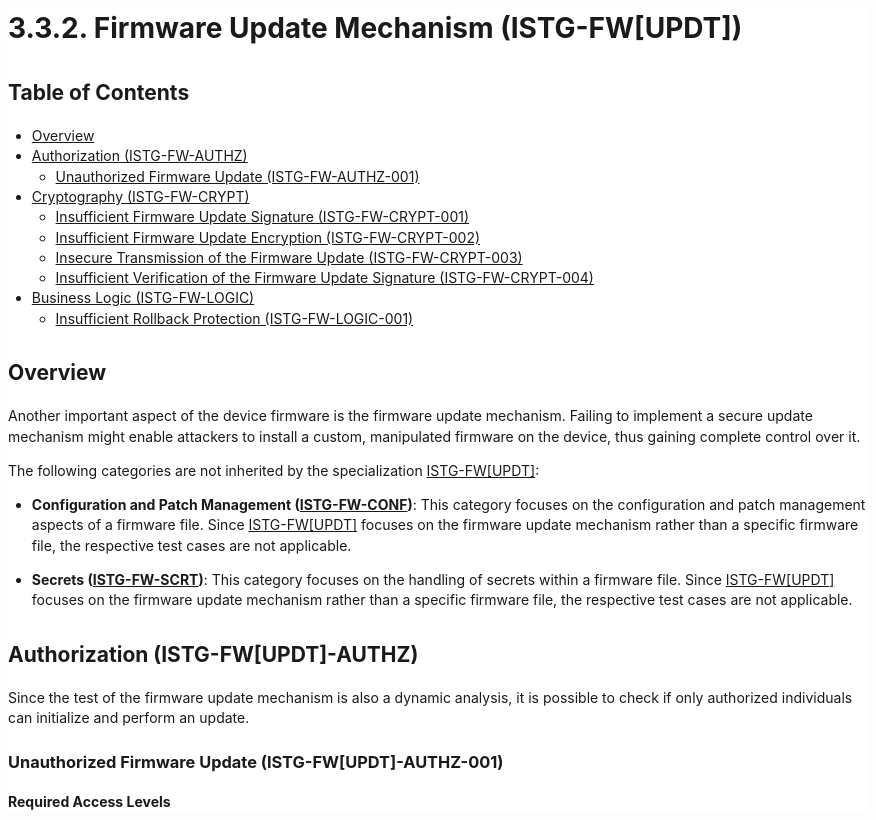 # 3.3.2. Firmware Update Mechanism (ISTG-FW[UPDT])

## Table of Contents
* [Overview](#overview)
* [Authorization (ISTG-FW-AUTHZ)](#authorization-istg-fw[updt]-authz)
  * [Unauthorized Firmware Update (ISTG-FW-AUTHZ-001)](#unauthorized-firmware-update-istg-fw[updt]-authz-001)
* [Cryptography (ISTG-FW-CRYPT)](#cryptography-istg-fw[updt]-crypt)
  * [Insufficient Firmware Update Signature (ISTG-FW-CRYPT-001)](#insufficient-firmware-update-signature-istg-fw[updt]-crypt-001)
  * [Insufficient Firmware Update Encryption (ISTG-FW-CRYPT-002)](#insufficient-firmware-update-encryption-istg-fw[updt]-crypt-002)
  * [Insecure Transmission of the Firmware Update (ISTG-FW-CRYPT-003)](#insecure-transmission-of-the-firmware-update-istg-fw[updt]-crypt-003)
  * [Insufficient Verification of the Firmware Update Signature (ISTG-FW-CRYPT-004)](#insufficient-verification-of-the-firmware-update-signature-istg-fw[updt]-crypt-004)
* [Business Logic (ISTG-FW-LOGIC)](#business-logic-istg-fw[updt]-logic)
  * [Insufficient Rollback Protection (ISTG-FW-LOGIC-001)](#insufficient-rollback-protection-istg-fw[updt]-logic-001)



## Overview

Another important aspect of the device firmware is the firmware update mechanism. Failing to implement a secure update mechanism might enable attackers to install a custom, manipulated firmware on the device, thus gaining complete control over it.

The following categories are not inherited by the specialization [ISTG-FW[UPDT]](./firmware_update_mechanism.md):

- **Configuration and Patch Management ([ISTG-FW-CONF](./README.md#configuration-and-patch-management-istg-fw-conf))**: This category focuses on the configuration and patch management aspects of a firmware file. Since [ISTG-FW[UPDT]](./firmware_update_mechanism.md) focuses on the firmware update mechanism rather than a specific firmware file, the respective test cases are not applicable.

- **Secrets ([ISTG-FW-SCRT](./README.md#secrets-istg-fw-scrt))**: This category focuses on the handling of secrets within a firmware file. Since [ISTG-FW[UPDT]](./firmware_update_mechanism.md) focuses on the firmware update mechanism rather than a specific firmware file, the respective test cases are not applicable.



## Authorization (ISTG-FW[UPDT]-AUTHZ)

Since the test of the firmware update mechanism is also a dynamic analysis, it is possible to check if only authorized individuals can initialize and perform an update.

### Unauthorized Firmware Update (ISTG-FW[UPDT]-AUTHZ-001)

**Required Access Levels**


[owasp_fstm]: https://github.com/scriptingxss/owasp-fstm	"OWASP Firmware Security Testing Methodology"
[iot_pentesting_guide]: https://www.iotpentestingguide.com	"IoT Pentesting Guide"
[iot_penetration_testing_cookbook]: https://www.packtpub.com/product/iot-penetration-testing-cookbook/9781787280571	"IoT Penetration Testing Cookbook"
[iot_hackers_handbook]: https://link.springer.com/book/10.1007/978-1-4842-4300-8	"The IoT Hacker's Handbook"
[practical_iot_hacking]: https://nostarch.com/practical-iot-hacking	"Practical IoT Hacking"